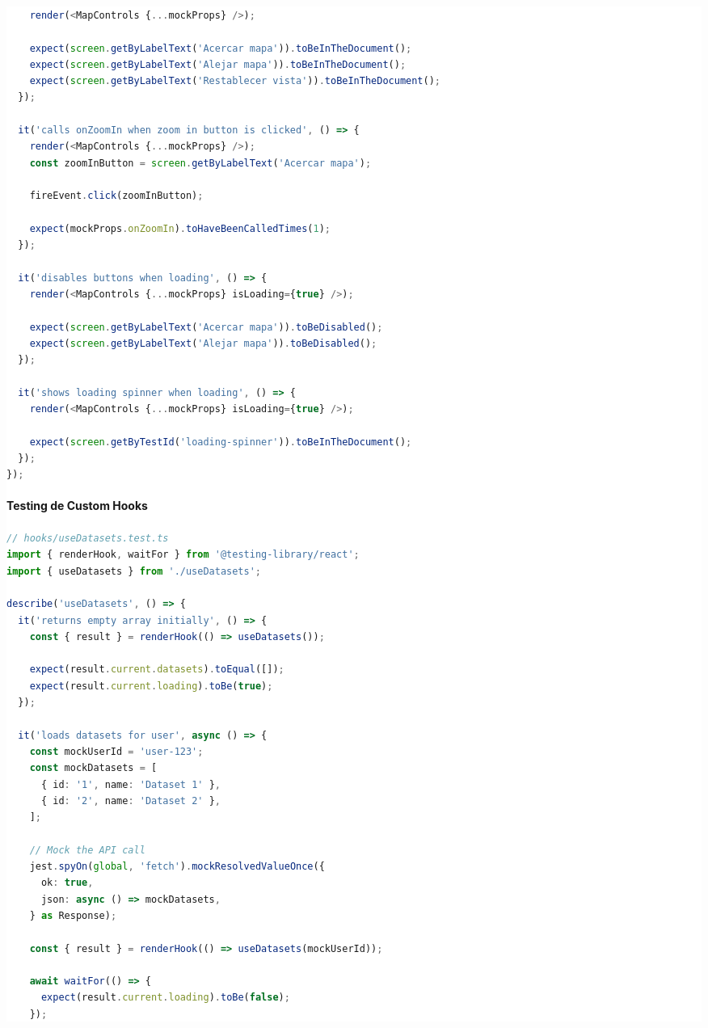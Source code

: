 ```typescript
    render(<MapControls {...mockProps} />);

    expect(screen.getByLabelText('Acercar mapa')).toBeInTheDocument();
    expect(screen.getByLabelText('Alejar mapa')).toBeInTheDocument();
    expect(screen.getByLabelText('Restablecer vista')).toBeInTheDocument();
  });

  it('calls onZoomIn when zoom in button is clicked', () => {
    render(<MapControls {...mockProps} />);
    const zoomInButton = screen.getByLabelText('Acercar mapa');

    fireEvent.click(zoomInButton);

    expect(mockProps.onZoomIn).toHaveBeenCalledTimes(1);
  });

  it('disables buttons when loading', () => {
    render(<MapControls {...mockProps} isLoading={true} />);

    expect(screen.getByLabelText('Acercar mapa')).toBeDisabled();
    expect(screen.getByLabelText('Alejar mapa')).toBeDisabled();
  });

  it('shows loading spinner when loading', () => {
    render(<MapControls {...mockProps} isLoading={true} />);

    expect(screen.getByTestId('loading-spinner')).toBeInTheDocument();
  });
});
```

#### Testing de Custom Hooks

```typescript
// hooks/useDatasets.test.ts
import { renderHook, waitFor } from '@testing-library/react';
import { useDatasets } from './useDatasets';

describe('useDatasets', () => {
  it('returns empty array initially', () => {
    const { result } = renderHook(() => useDatasets());

    expect(result.current.datasets).toEqual([]);
    expect(result.current.loading).toBe(true);
  });

  it('loads datasets for user', async () => {
    const mockUserId = 'user-123';
    const mockDatasets = [
      { id: '1', name: 'Dataset 1' },
      { id: '2', name: 'Dataset 2' },
    ];

    // Mock the API call
    jest.spyOn(global, 'fetch').mockResolvedValueOnce({
      ok: true,
      json: async () => mockDatasets,
    } as Response);

    const { result } = renderHook(() => useDatasets(mockUserId));

    await waitFor(() => {
      expect(result.current.loading).toBe(false);
    });
```
